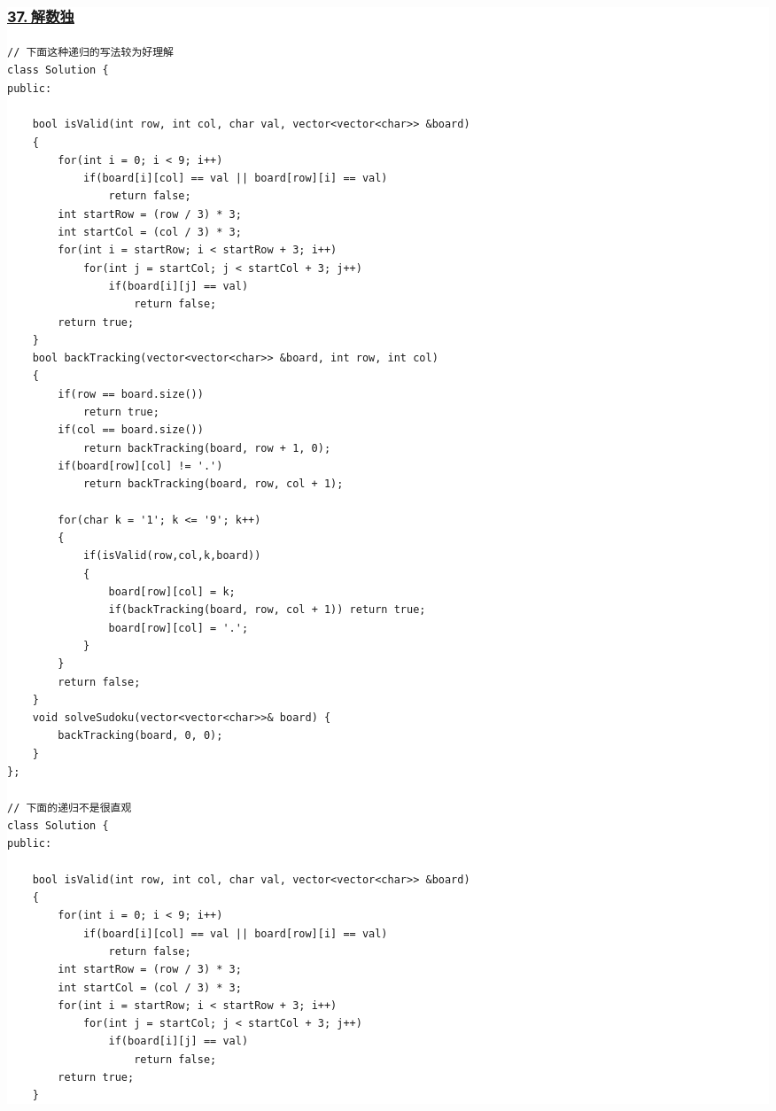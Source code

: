 <a id="37"></a>

### [37. 解数独](#l37)

```C++{.line-numbers}
// 下面这种递归的写法较为好理解
class Solution {
public:

    bool isValid(int row, int col, char val, vector<vector<char>> &board)
    {
        for(int i = 0; i < 9; i++)
            if(board[i][col] == val || board[row][i] == val)
                return false;
        int startRow = (row / 3) * 3;
        int startCol = (col / 3) * 3;
        for(int i = startRow; i < startRow + 3; i++)
            for(int j = startCol; j < startCol + 3; j++)
                if(board[i][j] == val)
                    return false;
        return true;
    }
    bool backTracking(vector<vector<char>> &board, int row, int col)
    {
        if(row == board.size())
            return true;
        if(col == board.size())
            return backTracking(board, row + 1, 0);
        if(board[row][col] != '.')
            return backTracking(board, row, col + 1);
        
        for(char k = '1'; k <= '9'; k++)
        {
            if(isValid(row,col,k,board))
            {
                board[row][col] = k;
                if(backTracking(board, row, col + 1)) return true;
                board[row][col] = '.';
            }
        }
        return false;
    }
    void solveSudoku(vector<vector<char>>& board) {
        backTracking(board, 0, 0);
    }
};

// 下面的递归不是很直观
class Solution {
public:

    bool isValid(int row, int col, char val, vector<vector<char>> &board)
    {
        for(int i = 0; i < 9; i++)
            if(board[i][col] == val || board[row][i] == val)
                return false;
        int startRow = (row / 3) * 3;
        int startCol = (col / 3) * 3;
        for(int i = startRow; i < startRow + 3; i++)
            for(int j = startCol; j < startCol + 3; j++)
                if(board[i][j] == val)
                    return false;
        return true;
    }
```